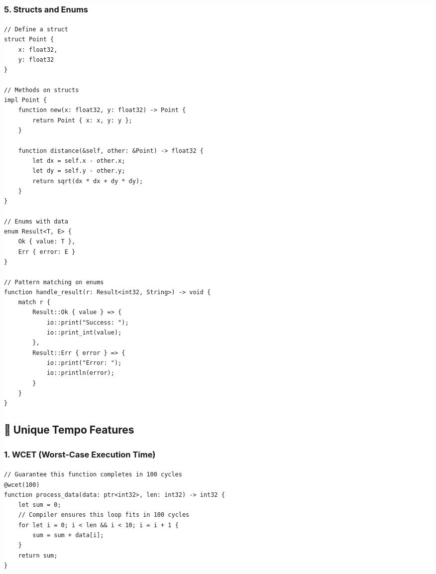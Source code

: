 ### 5. Structs and Enums

```tempo
// Define a struct
struct Point {
    x: float32,
    y: float32
}

// Methods on structs
impl Point {
    function new(x: float32, y: float32) -> Point {
        return Point { x: x, y: y };
    }
    
    function distance(&self, other: &Point) -> float32 {
        let dx = self.x - other.x;
        let dy = self.y - other.y;
        return sqrt(dx * dx + dy * dy);
    }
}

// Enums with data
enum Result<T, E> {
    Ok { value: T },
    Err { error: E }
}

// Pattern matching on enums
function handle_result(r: Result<int32, String>) -> void {
    match r {
        Result::Ok { value } => {
            io::print("Success: ");
            io::print_int(value);
        },
        Result::Err { error } => {
            io::print("Error: ");
            io::println(error);
        }
    }
}
```

## 🌟 Unique Tempo Features

### 1. WCET (Worst-Case Execution Time)

```tempo
// Guarantee this function completes in 100 cycles
@wcet(100)
function process_data(data: ptr<int32>, len: int32) -> int32 {
    let sum = 0;
    // Compiler ensures this loop fits in 100 cycles
    for let i = 0; i < len && i < 10; i = i + 1 {
        sum = sum + data[i];
    }
    return sum;
}
```
